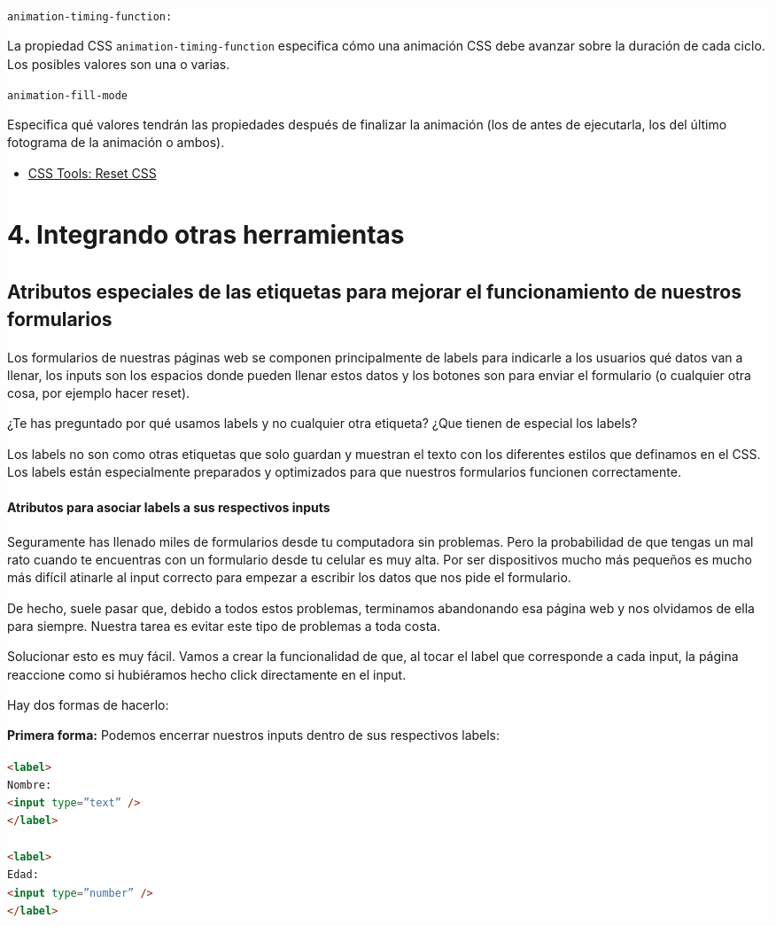 `animation-timing-function:`

La propiedad CSS `animation-timing-function` especifica cómo una animación CSS debe avanzar sobre la duración de cada ciclo. Los posibles valores son una o varias.

`animation-fill-mode`

Especifica qué valores tendrán las propiedades después de finalizar la animación (los de antes de ejecutarla, los del último fotograma de la animación o ambos).

- [CSS Tools: Reset CSS](https://meyerweb.com/eric/tools/css/reset/)

# 4. Integrando otras herramientas

  ## Atributos especiales de las etiquetas para mejorar el funcionamiento de nuestros formularios

Los formularios de nuestras páginas web se componen principalmente de labels para indicarle a los usuarios qué datos van a llenar, los inputs son los espacios donde pueden llenar estos datos y los botones son para enviar el formulario (o cualquier otra cosa, por ejemplo hacer reset).

¿Te has preguntado por qué usamos labels y no cualquier otra etiqueta? ¿Que tienen de especial los labels?

Los labels no son como otras etiquetas que solo guardan y muestran el texto con los diferentes estilos que definamos en el CSS. Los labels están especialmente preparados y optimizados para que nuestros formularios funcionen correctamente.

<h4>Atributos para asociar labels a sus respectivos inputs</h4>

Seguramente has llenado miles de formularios desde tu computadora sin problemas. Pero la probabilidad de que tengas un mal rato cuando te encuentras con un formulario desde tu celular es muy alta. Por ser dispositivos mucho más pequeños es mucho más difícil atinarle al input correcto para empezar a escribir los datos que nos pide el formulario.

De hecho, suele pasar que, debido a todos estos problemas, terminamos abandonando esa página web y nos olvidamos de ella para siempre. Nuestra tarea es evitar este tipo de problemas a toda costa.

Solucionar esto es muy fácil. Vamos a crear la funcionalidad de que, al tocar el label que corresponde a cada input, la página reaccione como si hubiéramos hecho click directamente en el input.

Hay dos formas de hacerlo:

**Primera forma:** Podemos encerrar nuestros inputs dentro de sus respectivos labels:

```html
<label>
Nombre:
<input type=”text” />
</label>

<label>
Edad:
<input type=”number” />
</label>
```
